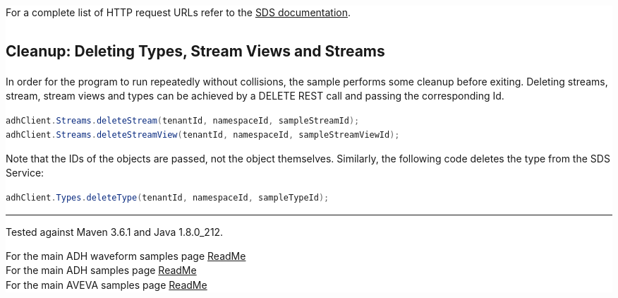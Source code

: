For a complete list of HTTP request URLs refer to the [SDS documentation](https://ocs-docs.osisoft.com/Content_Portal/Documentation/SequentialDataStore/Data_Store_and_SDS.html).

## Cleanup: Deleting Types, Stream Views and Streams

In order for the program to run repeatedly without collisions, the sample performs some cleanup before exiting. Deleting streams, stream, stream views and types can be achieved by a DELETE REST call and passing the corresponding Id.

```java
adhClient.Streams.deleteStream(tenantId, namespaceId, sampleStreamId);
adhClient.Streams.deleteStreamView(tenantId, namespaceId, sampleStreamViewId);
```

Note that the IDs of the objects are passed, not the object themselves. Similarly, the following code deletes the type from the SDS Service:

```java
adhClient.Types.deleteType(tenantId, namespaceId, sampleTypeId);
```

---

Tested against Maven 3.6.1 and Java 1.8.0_212.

For the main ADH waveform samples page [ReadMe](https://github.com/osisoft/OSI-Samples-OCS/blob/main/docs/SDS_WAVEFORM.md)  
For the main ADH samples page [ReadMe](https://github.com/osisoft/OSI-Samples-OCS)  
For the main AVEVA samples page [ReadMe](https://github.com/osisoft/OSI-Samples)
